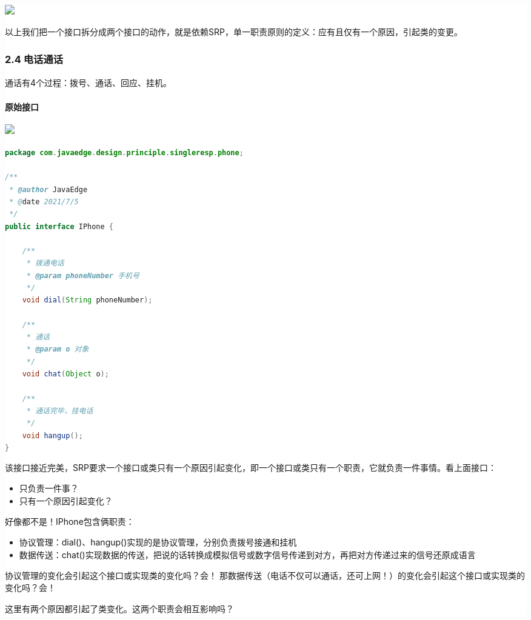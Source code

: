 ![](https://img-blog.csdnimg.cn/img_convert/ddf683f0892e2a6a08726c7642b9dd25.png)

以上我们把一个接口拆分成两个接口的动作，就是依赖SRP，单一职责原则的定义：应有且仅有一个原因，引起类的变更。

### 2.4 电话通话

通话有4个过程：拨号、通话、回应、挂机。

#### 原始接口

![](https://img-blog.csdnimg.cn/img_convert/a7fab40bd3a15f919374e59ecb03b59a.png)

```java
package com.javaedge.design.principle.singleresp.phone;

/**
 * @author JavaEdge
 * @date 2021/7/5
 */
public interface IPhone {

    /**
     * 拨通电话
     * @param phoneNumber 手机号
     */
    void dial(String phoneNumber);

    /**
     * 通话
     * @param o 对象
     */
    void chat(Object o);

    /**
     * 通话完毕，挂电话
     */
    void hangup();
}
```

该接口接近完美，SRP要求一个接口或类只有一个原因引起变化，即一个接口或类只有一个职责，它就负责一件事情。看上面接口：

- 只负责一件事？
- 只有一个原因引起变化？

好像都不是！IPhone包含俩职责：

- 协议管理：dial()、hangup()实现的是协议管理，分别负责拨号接通和挂机
- 数据传送：chat()实现数据的传送，把说的话转换成模拟信号或数字信号传递到对方，再把对方传递过来的信号还原成语言

协议管理的变化会引起这个接口或实现类的变化吗？会！
那数据传送（电话不仅可以通话，还可上网！）的变化会引起这个接口或实现类的变化吗？会！

这里有两个原因都引起了类变化。这两个职责会相互影响吗？
